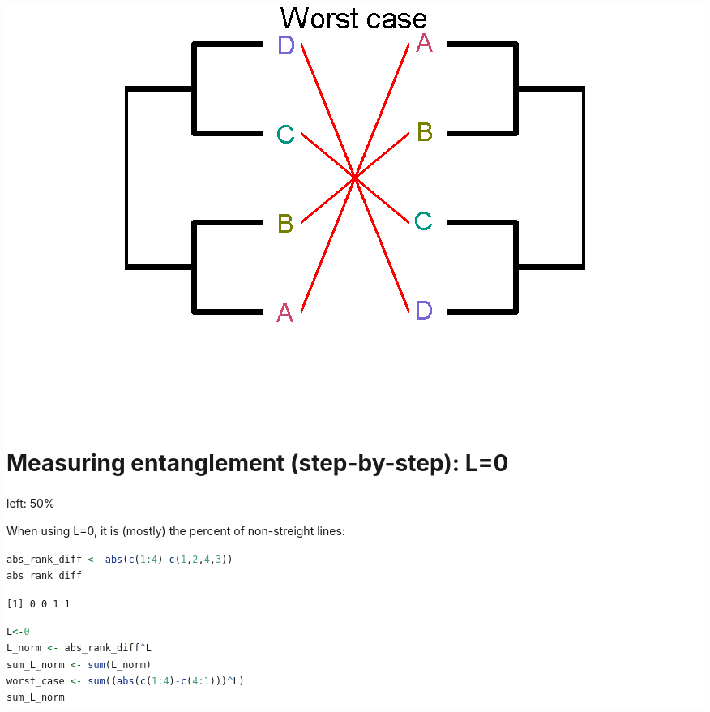 

<img src="2013-09-05_Boston-useR_02_dendextend-figure/simple_tanglegram_1_worst_case.png" title="plot of chunk simple_tanglegram_1_worst_case" alt="plot of chunk simple_tanglegram_1_worst_case" style="display: block; margin: auto;" />






Measuring entanglement (step-by-step): L=0
=====================================================
left: 50%

When using L=0, it is (mostly) the percent of non-streight lines:


```r
abs_rank_diff <- abs(c(1:4)-c(1,2,4,3))
abs_rank_diff
```

```
[1] 0 0 1 1
```

```r
L<-0
L_norm <- abs_rank_diff^L
sum_L_norm <- sum(L_norm)
worst_case <- sum((abs(c(1:4)-c(4:1)))^L)
sum_L_norm
```

